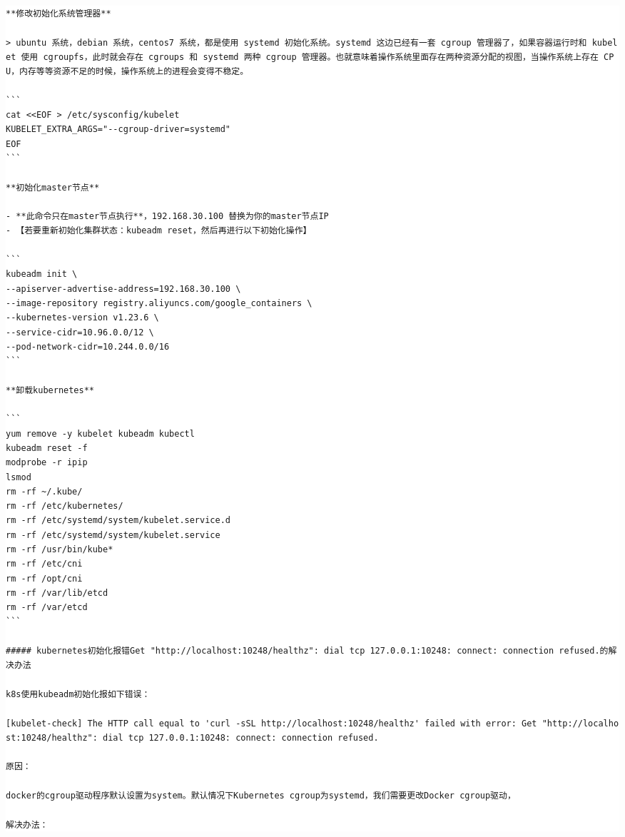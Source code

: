     **修改初始化系统管理器**

    > ubuntu 系统，debian 系统，centos7 系统，都是使用 systemd 初始化系统。systemd 这边已经有一套 cgroup 管理器了，如果容器运行时和 kubelet 使用 cgroupfs，此时就会存在 cgroups 和 systemd 两种 cgroup 管理器。也就意味着操作系统里面存在两种资源分配的视图，当操作系统上存在 CPU，内存等等资源不足的时候，操作系统上的进程会变得不稳定。

    ```
    cat <<EOF > /etc/sysconfig/kubelet
    KUBELET_EXTRA_ARGS="--cgroup-driver=systemd"
    EOF
    ```

    **初始化master节点**

    - **此命令只在master节点执行**，192.168.30.100 替换为你的master节点IP
    - 【若要重新初始化集群状态：kubeadm reset，然后再进行以下初始化操作】

    ```
    kubeadm init \
    --apiserver-advertise-address=192.168.30.100 \
    --image-repository registry.aliyuncs.com/google_containers \
    --kubernetes-version v1.23.6 \
    --service-cidr=10.96.0.0/12 \
    --pod-network-cidr=10.244.0.0/16
    ```

    **卸载kubernetes**

    ```
    yum remove -y kubelet kubeadm kubectl
    kubeadm reset -f
    modprobe -r ipip
    lsmod
    rm -rf ~/.kube/
    rm -rf /etc/kubernetes/
    rm -rf /etc/systemd/system/kubelet.service.d
    rm -rf /etc/systemd/system/kubelet.service
    rm -rf /usr/bin/kube*
    rm -rf /etc/cni
    rm -rf /opt/cni
    rm -rf /var/lib/etcd
    rm -rf /var/etcd
    ```

    ##### kubernetes初始化报错Get "http://localhost:10248/healthz": dial tcp 127.0.0.1:10248: connect: connection refused.的解决办法

    k8s使用kubeadm初始化报如下错误：

    [kubelet-check] The HTTP call equal to 'curl -sSL http://localhost:10248/healthz' failed with error: Get "http://localhost:10248/healthz": dial tcp 127.0.0.1:10248: connect: connection refused.

    原因：

    docker的cgroup驱动程序默认设置为system。默认情况下Kubernetes cgroup为systemd，我们需要更改Docker cgroup驱动，

    解决办法：
